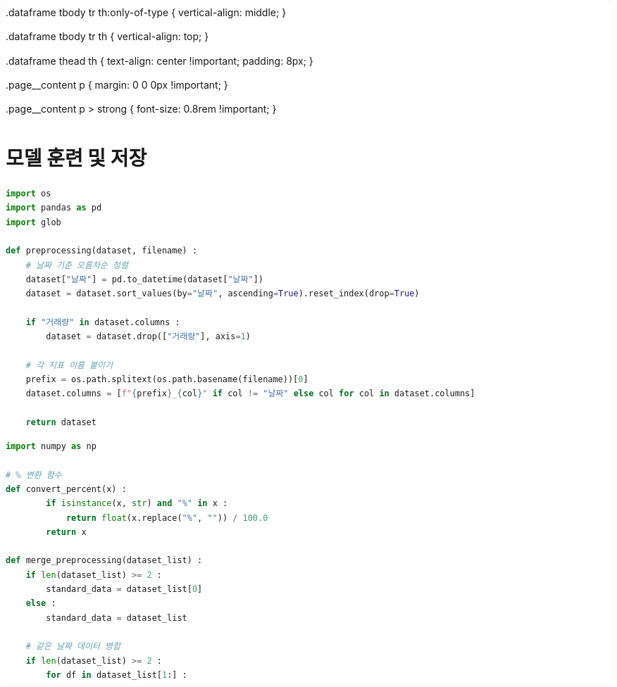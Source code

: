   .dataframe tbody tr th:only-of-type {
      vertical-align: middle;
  }

  .dataframe tbody tr th {
      vertical-align: top;
  }

  .dataframe thead th {
      text-align: center !important;
      padding: 8px;
  }

  .page__content p {
      margin: 0 0 0px !important;
  }

  .page__content p > strong {
    font-size: 0.8rem !important;
  }

  </style>
</head>


# 모델 훈련 및 저장



```python
import os
import pandas as pd
import glob

def preprocessing(dataset, filename) :
    # 날짜 기준 오름차순 정렬
    dataset["날짜"] = pd.to_datetime(dataset["날짜"])
    dataset = dataset.sort_values(by="날짜", ascending=True).reset_index(drop=True)
    
    if "거래량" in dataset.columns :
        dataset = dataset.drop(["거래량"], axis=1)
    
    # 각 지표 이름 붙이기
    prefix = os.path.splitext(os.path.basename(filename))[0]
    dataset.columns = [f"{prefix}_{col}" if col != "날짜" else col for col in dataset.columns]
    
    return dataset
```


```python
import numpy as np

# % 변환 함수
def convert_percent(x) :
        if isinstance(x, str) and "%" in x :
            return float(x.replace("%", "")) / 100.0
        return x

def merge_preprocessing(dataset_list) :
    if len(dataset_list) >= 2 :
        standard_data = dataset_list[0]
    else :
        standard_data = dataset_list
    
    # 같은 날짜 데이터 병합
    if len(dataset_list) >= 2 :
        for df in dataset_list[1:] :
```